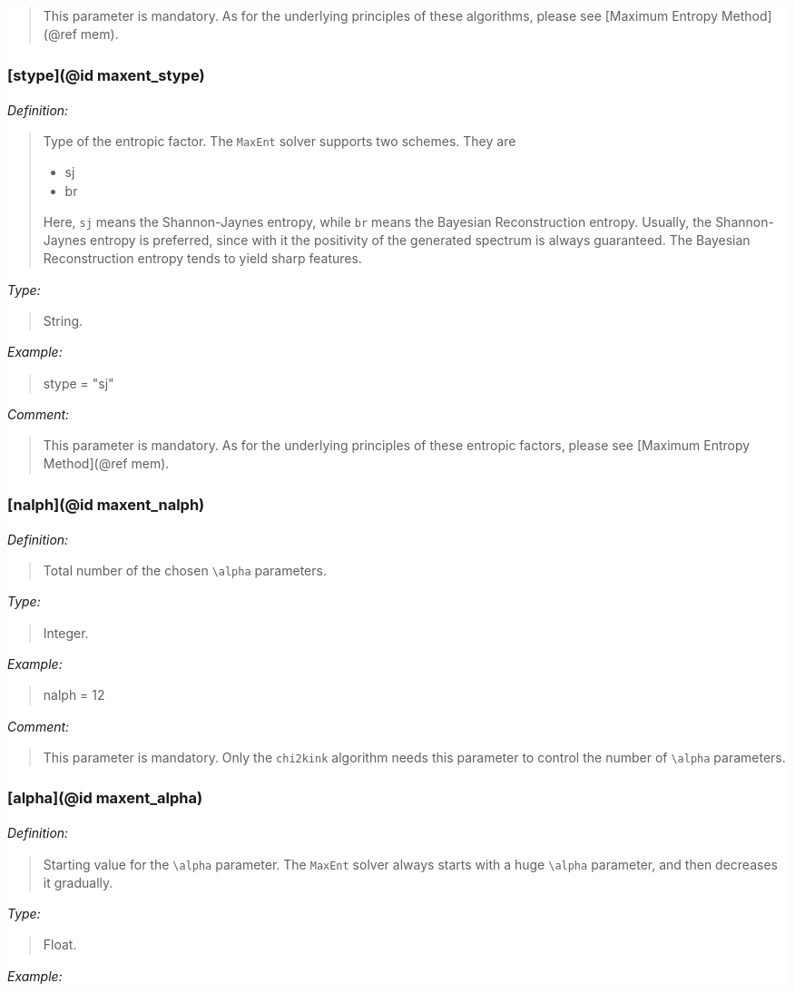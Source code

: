 > This parameter is mandatory. As for the underlying principles of these algorithms, please see [Maximum Entropy Method](@ref mem).

### [stype](@id maxent_stype)

*Definition:*

> Type of the entropic factor. The `MaxEnt` solver supports two schemes. They are
>
> * sj
> * br
>
> Here, `sj` means the Shannon-Jaynes entropy, while `br` means the Bayesian Reconstruction entropy. Usually, the Shannon-Jaynes entropy is preferred, since with it the positivity of the generated spectrum is always guaranteed. The Bayesian Reconstruction entropy tends to yield sharp features.

*Type:*

> String.

*Example:*

> stype = "sj"

*Comment:*

> This parameter is mandatory. As for the underlying principles of these entropic factors, please see [Maximum Entropy Method](@ref mem).

### [nalph](@id maxent_nalph)

*Definition:*

> Total number of the chosen ``\alpha`` parameters.

*Type:*

> Integer.

*Example:*

> nalph = 12

*Comment:*

> This parameter is mandatory. Only the `chi2kink` algorithm needs this parameter to control the number of ``\alpha`` parameters.

### [alpha](@id maxent_alpha)

*Definition:*

> Starting value for the ``\alpha`` parameter. The `MaxEnt` solver always starts with a huge ``\alpha`` parameter, and then decreases it gradually.

*Type:*

> Float.

*Example:*
